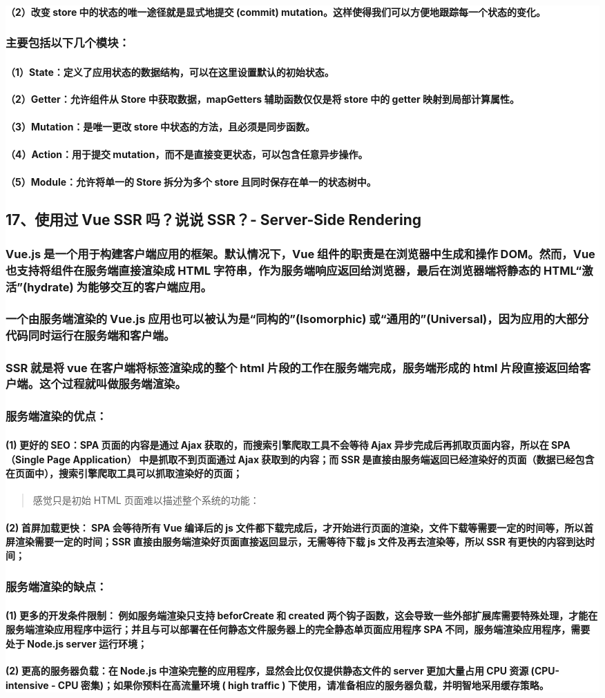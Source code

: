 #### （2）改变 store 中的状态的唯一途径就是显式地提交 (commit) mutation。这样使得我们可以方便地跟踪每一个状态的变化。

### 主要包括以下几个模块：

#### （1）State：定义了应用状态的数据结构，可以在这里设置默认的初始状态。

#### （2）Getter：允许组件从 Store 中获取数据，mapGetters 辅助函数仅仅是将 store 中的 getter 映射到局部计算属性。

#### （3）Mutation：是唯一更改 store 中状态的方法，且必须是同步函数。

#### （4）Action：用于提交 mutation，而不是直接变更状态，可以包含任意异步操作。

#### （5）Module：允许将单一的 Store 拆分为多个 store 且同时保存在单一的状态树中。

## 17、使用过 Vue SSR 吗？说说 SSR？- Server-Side Rendering

### Vue.js 是一个用于构建客户端应用的框架。默认情况下，Vue 组件的职责是在浏览器中生成和操作 DOM。然而，Vue 也支持将组件在服务端直接渲染成 HTML 字符串，作为服务端响应返回给浏览器，最后在浏览器端将静态的 HTML“激活”(hydrate) 为能够交互的客户端应用。

### 一个由服务端渲染的 Vue.js 应用也可以被认为是“同构的”(Isomorphic) 或“通用的”(Universal)，因为应用的**大部分代码同时运行在服务端和客户端**。

### SSR 就是**将 vue 在客户端将标签渲染成的整个 html 片段的工作在服务端完成，服务端形成的 html 片段直接返回给客户端**。这个过程就叫做服务端渲染。

### **服务端渲染的优点：**

#### **(1) 更好的 SEO**：SPA 页面的内容是通过 Ajax 获取的，而搜索引擎爬取工具不会等待 Ajax 异步完成后再抓取页面内容，所以在 SPA（Single Page Application） 中是抓取不到页面通过 Ajax 获取到的内容；而 SSR 是直接由服务端返回已经渲染好的页面（数据已经包含在页面中），搜索引擎爬取工具可以抓取渲染好的页面；

> 感觉只是初始 HTML 页面难以描述整个系统的功能： 

#### **(2) 首屏加载更快**： SPA 会等待所有 Vue 编译后的 js 文件都下载完成后，才开始进行页面的渲染，文件下载等需要一定的时间等，所以首屏渲染需要一定的时间；SSR 直接由服务端渲染好页面直接返回显示，无需等待下载 js 文件及再去渲染等，所以 SSR 有更快的内容到达时间；

### **服务端渲染的缺点：**

#### **(1) 更多的开发条件限制**： 例如服务端渲染只支持 beforCreate 和 created 两个钩子函数，这会导致一些外部扩展库需要特殊处理，才能在服务端渲染应用程序中运行；并且与可以部署在任何静态文件服务器上的完全静态单页面应用程序 SPA 不同，服务端渲染应用程序，需要处于 Node.js server 运行环境；

#### **(2) 更高的服务器负载**：在 Node.js 中渲染完整的应用程序，显然会比仅仅提供静态文件的 server 更加大量占用 CPU 资源 (CPU-intensive - CPU 密集)；如果你预料在高流量环境 ( high traffic ) 下使用，请准备相应的服务器负载，并明智地采用缓存策略。
